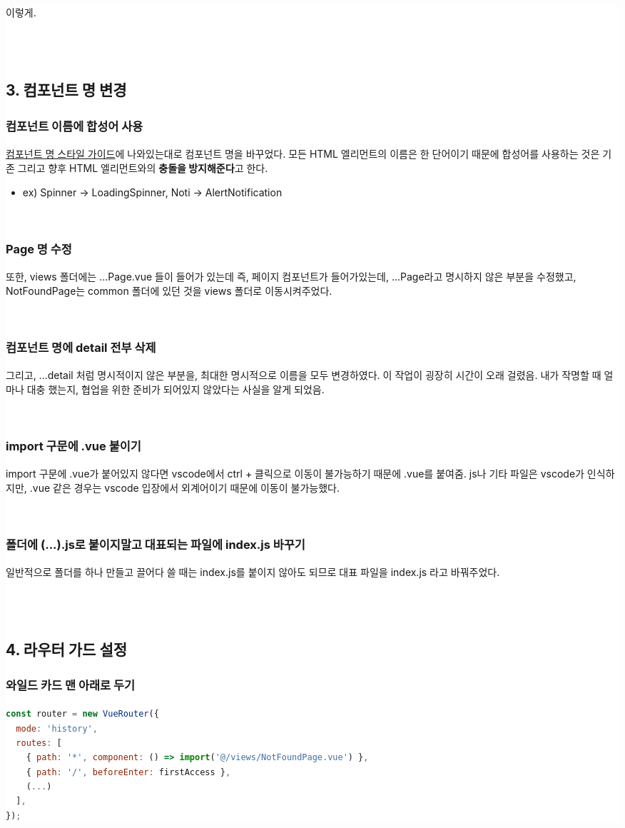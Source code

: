 이렇게.

<br/>

<br/>

## 3. 컴포넌트 명 변경

### 컴포넌트 이름에 합성어 사용

[컴포넌트 명 스타일 가이드](https://kr.vuejs.org/v2/style-guide/index.html#%EC%9A%B0%EC%84%A0%EC%88%9C%EC%9C%84-A-%EA%B7%9C%EC%B9%99-%ED%95%84%EC%88%98-%EC%97%90%EB%9F%AC-%EB%B0%A9%EC%A7%80)에 나와있는대로 컴포넌트 명을 바꾸었다. 모든 HTML 엘리먼트의 이름은 한 단어이기 때문에 합성어를 사용하는 것은 기존 그리고 향후 HTML 엘리먼트와의 **충돌을 방지해준다**고 한다.

- ex) Spinner -> LoadingSpinner, Noti -> AlertNotification

<br/>

### Page 명 수정

또한, views 폴더에는 ...Page.vue 들이 들어가 있는데 즉, 페이지 컴포넌트가 들어가있는데, ...Page라고 명시하지 않은 부분을 수정했고, NotFoundPage는 common 폴더에 있던 것을 views  폴더로 이동시켜주었다.

<br/>

### 컴포넌트 명에 detail 전부 삭제

그리고, ...detail 처럼 명시적이지 않은 부분을, 최대한 명시적으로 이름을 모두 변경하였다. 이 작업이 굉장히 시간이 오래 걸렸음. 내가 작명할 때 얼마나 대충 했는지, 협업을 위한 준비가 되어있지 않았다는 사실을 알게 되었음.

<br/>

### import 구문에 .vue 붙이기

import 구문에 .vue가 붙어있지 않다면 vscode에서 ctrl + 클릭으로 이동이 불가능하기 때문에 .vue를 붙여줌. js나 기타 파일은 vscode가 인식하지만, .vue 같은 경우는 vscode 입장에서 외계어이기 때문에 이동이 불가능했다.

<br/>

### 폴더에 (...).js로 붙이지말고 대표되는 파일에 index.js 바꾸기

일반적으로 폴더를 하나 만들고 끌어다 쓸 때는 index.js를 붙이지 않아도 되므로 대표 파일을 index.js 라고 바꿔주었다.

<br/>

<br/>

## 4. 라우터 가드 설정

### 와일드 카드 맨 아래로 두기

```js
const router = new VueRouter({
  mode: 'history',
  routes: [
    { path: '*', component: () => import('@/views/NotFoundPage.vue') },
    { path: '/', beforeEnter: firstAccess },
    (...)
  ],
});
```
